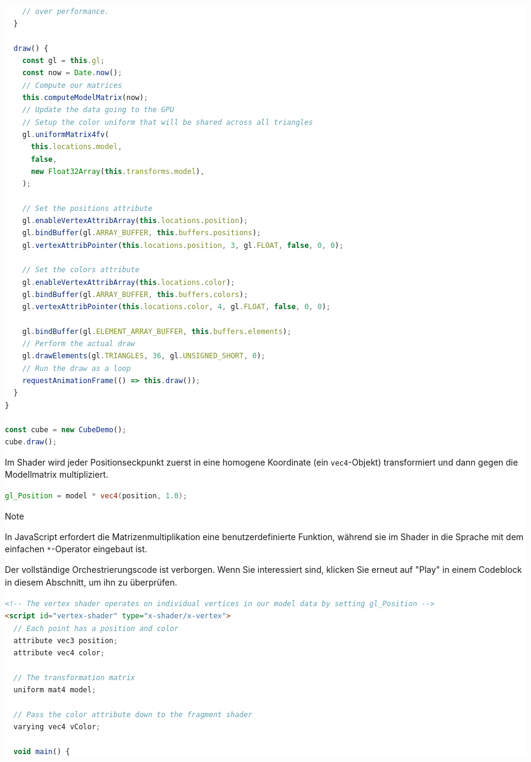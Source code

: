 ```js hidden live-sample___model_transform_ex live-sample___divide_by_w_ex
    // over performance.
  }

  draw() {
    const gl = this.gl;
    const now = Date.now();
    // Compute our matrices
    this.computeModelMatrix(now);
    // Update the data going to the GPU
    // Setup the color uniform that will be shared across all triangles
    gl.uniformMatrix4fv(
      this.locations.model,
      false,
      new Float32Array(this.transforms.model),
    );

    // Set the positions attribute
    gl.enableVertexAttribArray(this.locations.position);
    gl.bindBuffer(gl.ARRAY_BUFFER, this.buffers.positions);
    gl.vertexAttribPointer(this.locations.position, 3, gl.FLOAT, false, 0, 0);

    // Set the colors attribute
    gl.enableVertexAttribArray(this.locations.color);
    gl.bindBuffer(gl.ARRAY_BUFFER, this.buffers.colors);
    gl.vertexAttribPointer(this.locations.color, 4, gl.FLOAT, false, 0, 0);

    gl.bindBuffer(gl.ELEMENT_ARRAY_BUFFER, this.buffers.elements);
    // Perform the actual draw
    gl.drawElements(gl.TRIANGLES, 36, gl.UNSIGNED_SHORT, 0);
    // Run the draw as a loop
    requestAnimationFrame(() => this.draw());
  }
}

const cube = new CubeDemo();
cube.draw();
```

Im Shader wird jeder Positionseckpunkt zuerst in eine homogene Koordinate (ein `vec4`-Objekt) transformiert und dann gegen die Modellmatrix multipliziert.

```glsl
gl_Position = model * vec4(position, 1.0);
```

> [!NOTE]
> In JavaScript erfordert die Matrizenmultiplikation eine benutzerdefinierte Funktion, während sie im Shader in die Sprache mit dem einfachen `*`-Operator eingebaut ist.

Der vollständige Orchestrierungscode ist verborgen. Wenn Sie interessiert sind, klicken Sie erneut auf "Play" in einem Codeblock in diesem Abschnitt, um ihn zu überprüfen.

```html hidden live-sample___model_transform_ex
<!-- The vertex shader operates on individual vertices in our model data by setting gl_Position -->
<script id="vertex-shader" type="x-shader/x-vertex">
  // Each point has a position and color
  attribute vec3 position;
  attribute vec4 color;

  // The transformation matrix
  uniform mat4 model;

  // Pass the color attribute down to the fragment shader
  varying vec4 vColor;

  void main() {
```